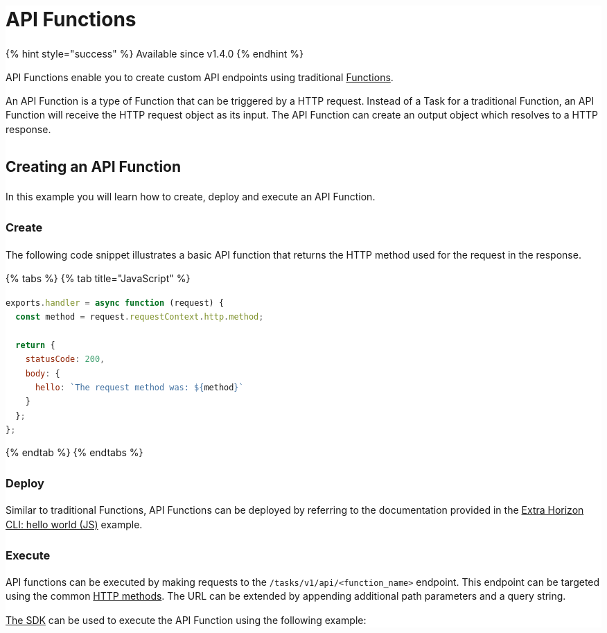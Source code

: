 # API Functions

{% hint style="success" %}
Available since v1.4.0
{% endhint %}

API Functions enable you to create custom API endpoints using traditional [Functions](functions.md).

An API Function is a type of Function that can be triggered by a HTTP request. Instead of a Task for a traditional Function, an API Function will receive the HTTP request object as its input. The API Function can create an output object which resolves to a HTTP response.

## Creating an API Function

In this example you will learn how to create, deploy and execute an API Function.

### Create

The following code snippet illustrates a basic API function that returns the HTTP method used for the request in the response.

{% tabs %}
{% tab title="JavaScript" %}
```javascript
exports.handler = async function (request) {
  const method = request.requestContext.http.method;

  return {
    statusCode: 200,
    body: {
      hello: `The request method was: ${method}`
    }
  };
};
```
{% endtab %}
{% endtabs %}

### Deploy

Similar to traditional Functions, API Functions can be deployed by referring to the documentation provided in the [Extra Horizon CLI: hello world (JS)](examples/hello-world-js.md) example.

### Execute

API functions can be executed by making requests to the `/tasks/v1/api/<function_name>` endpoint. This endpoint can be targeted using the common [HTTP methods](api-functions.md#http-methods). The URL can be extended by appending additional path parameters and a query string.

[The SDK](https://docs.extrahorizon.com/javascript-sdk/) can be used to execute the API Function using the following example:
